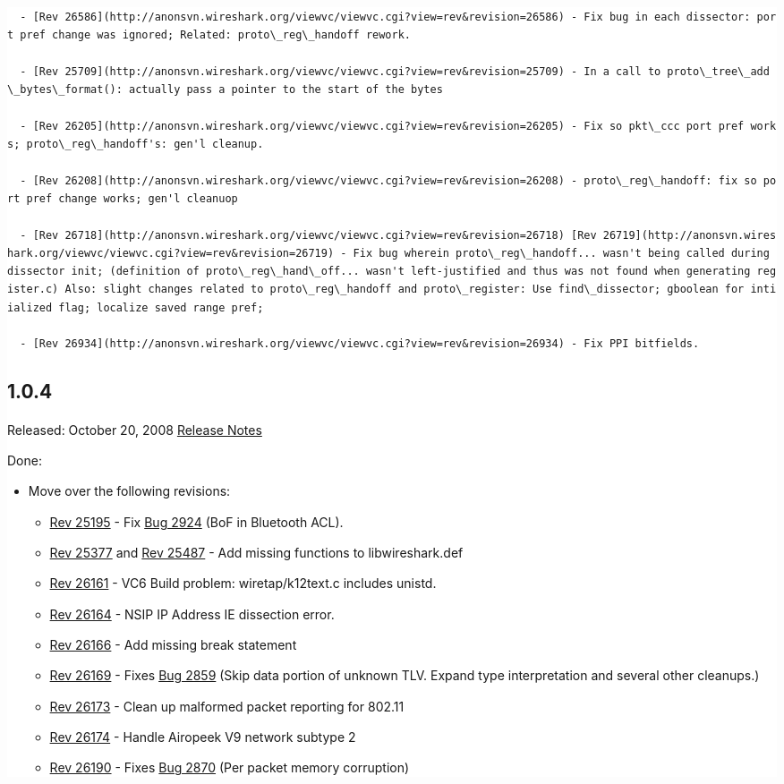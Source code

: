       - [Rev 26586](http://anonsvn.wireshark.org/viewvc/viewvc.cgi?view=rev&revision=26586) - Fix bug in each dissector: port pref change was ignored; Related: proto\_reg\_handoff rework.
    
      - [Rev 25709](http://anonsvn.wireshark.org/viewvc/viewvc.cgi?view=rev&revision=25709) - In a call to proto\_tree\_add\_bytes\_format(): actually pass a pointer to the start of the bytes
    
      - [Rev 26205](http://anonsvn.wireshark.org/viewvc/viewvc.cgi?view=rev&revision=26205) - Fix so pkt\_ccc port pref works; proto\_reg\_handoff's: gen'l cleanup.
    
      - [Rev 26208](http://anonsvn.wireshark.org/viewvc/viewvc.cgi?view=rev&revision=26208) - proto\_reg\_handoff: fix so port pref change works; gen'l cleanuop
    
      - [Rev 26718](http://anonsvn.wireshark.org/viewvc/viewvc.cgi?view=rev&revision=26718) [Rev 26719](http://anonsvn.wireshark.org/viewvc/viewvc.cgi?view=rev&revision=26719) - Fix bug wherein proto\_reg\_handoff... wasn't being called during dissector init; (definition of proto\_reg\_hand\_off... wasn't left-justified and thus was not found when generating register.c) Also: slight changes related to proto\_reg\_handoff and proto\_register: Use find\_dissector; gboolean for intiialized flag; localize saved range pref;
    
      - [Rev 26934](http://anonsvn.wireshark.org/viewvc/viewvc.cgi?view=rev&revision=26934) - Fix PPI bitfields.

## 1.0.4

Released: October 20, 2008 [Release Notes](http://www.wireshark.org/docs/relnotes/wireshark-1.0.4.html)

Done:

  - Move over the following revisions:
    
      - [Rev 25195](http://anonsvn.wireshark.org/viewvc/viewvc.cgi?view=rev&revision=25195) - Fix [Bug 2924](https://bugs.wireshark.org/bugzilla/show_bug.cgi?id=2924) (BoF in Bluetooth ACL).
    
      - [Rev 25377](http://anonsvn.wireshark.org/viewvc/viewvc.cgi?view=rev&revision=25377) and [Rev 25487](http://anonsvn.wireshark.org/viewvc/viewvc.cgi?view=rev&revision=25487) - Add missing functions to libwireshark.def
    
      - [Rev 26161](http://anonsvn.wireshark.org/viewvc/viewvc.cgi?view=rev&revision=26161) - VC6 Build problem: wiretap/k12text.c includes unistd.
    
      - [Rev 26164](http://anonsvn.wireshark.org/viewvc/viewvc.cgi?view=rev&revision=26164) - NSIP IP Address IE dissection error.
    
      - [Rev 26166](http://anonsvn.wireshark.org/viewvc/viewvc.cgi?view=rev&revision=26166) - Add missing break statement
    
      - [Rev 26169](http://anonsvn.wireshark.org/viewvc/viewvc.cgi?view=rev&revision=26169) - Fixes [Bug 2859](https://bugs.wireshark.org/bugzilla/show_bug.cgi?id=2859) (Skip data portion of unknown TLV. Expand type interpretation and several other cleanups.)
    
      - [Rev 26173](http://anonsvn.wireshark.org/viewvc/viewvc.cgi?view=rev&revision=26173) - Clean up malformed packet reporting for 802.11
    
      - [Rev 26174](http://anonsvn.wireshark.org/viewvc/viewvc.cgi?view=rev&revision=26174) - Handle Airopeek V9 network subtype 2
    
      - [Rev 26190](http://anonsvn.wireshark.org/viewvc/viewvc.cgi?view=rev&revision=26190) - Fixes [Bug 2870](https://bugs.wireshark.org/bugzilla/show_bug.cgi?id=2870) (Per packet memory corruption)
    